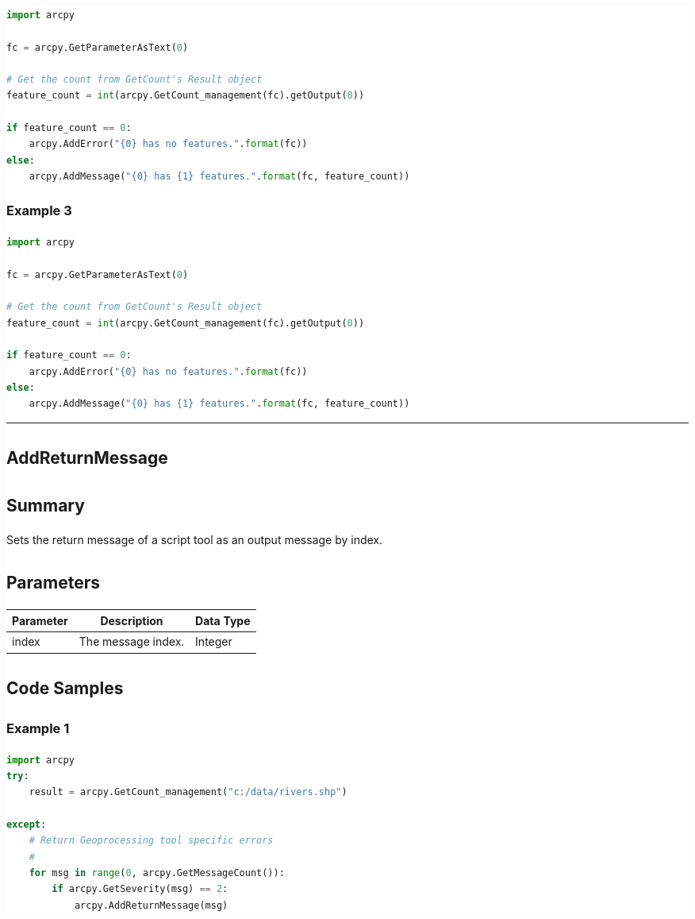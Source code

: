 ```python
import arcpy

fc = arcpy.GetParameterAsText(0)

# Get the count from GetCount's Result object
feature_count = int(arcpy.GetCount_management(fc).getOutput(0))

if feature_count == 0:
    arcpy.AddError("{0} has no features.".format(fc))
else:
    arcpy.AddMessage("{0} has {1} features.".format(fc, feature_count))
```

### Example 3

```python
import arcpy

fc = arcpy.GetParameterAsText(0)

# Get the count from GetCount's Result object
feature_count = int(arcpy.GetCount_management(fc).getOutput(0))

if feature_count == 0:
    arcpy.AddError("{0} has no features.".format(fc))
else:
    arcpy.AddMessage("{0} has {1} features.".format(fc, feature_count))
```

---

## AddReturnMessage

## Summary

Sets the return message of a script tool as an output message by index.

## Parameters

| Parameter | Description | Data Type |
|-----------|-------------|-----------|
| index | The message index. | Integer |

## Code Samples

### Example 1

```python
import arcpy
try:    
    result = arcpy.GetCount_management("c:/data/rivers.shp")

except:    
    # Return Geoprocessing tool specific errors
    #
    for msg in range(0, arcpy.GetMessageCount()):
        if arcpy.GetSeverity(msg) == 2:
            arcpy.AddReturnMessage(msg)
```
